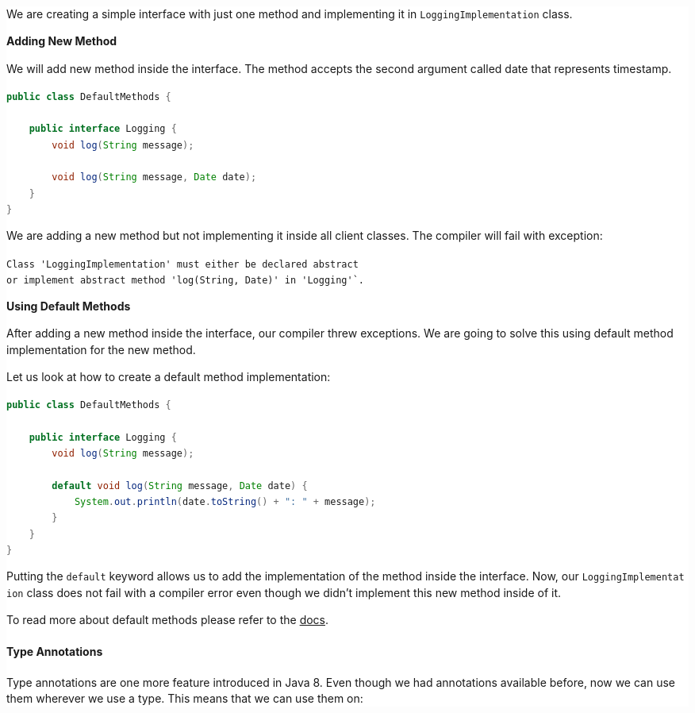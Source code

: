 We are creating a simple interface with just one method and implementing it in `LoggingImplementation` class.

**Adding New Method**

We will add new method inside the interface. The method accepts the second argument called date that represents timestamp.

```java
public class DefaultMethods {

    public interface Logging {
        void log(String message);
        
        void log(String message, Date date);
    }
}
```

We are adding a new method but not implementing it inside all client classes. The compiler will fail with exception:

```
Class 'LoggingImplementation' must either be declared abstract 
or implement abstract method 'log(String, Date)' in 'Logging'`.
```

**Using Default Methods**

After adding a new method inside the interface, our compiler threw exceptions. We are going to solve this using default method implementation for the new method.

Let us look at how to create a default method implementation:

```java
public class DefaultMethods {

    public interface Logging {
        void log(String message);

        default void log(String message, Date date) {
            System.out.println(date.toString() + ": " + message);
        }
    }
}
```

Putting the `default` keyword allows us to add the implementation of the method inside the interface. Now, our `LoggingImplementation` class does not fail with a compiler error even though we didn’t implement this new method inside of it.

To read more about default methods please refer to the [docs](https://docs.oracle.com/javase/tutorial/java/IandI/defaultmethods.html).

#### Type Annotations

Type annotations are one more feature introduced in Java 8. Even though we had annotations available before, now we can use them wherever we use a type. This means that we can use them on:

